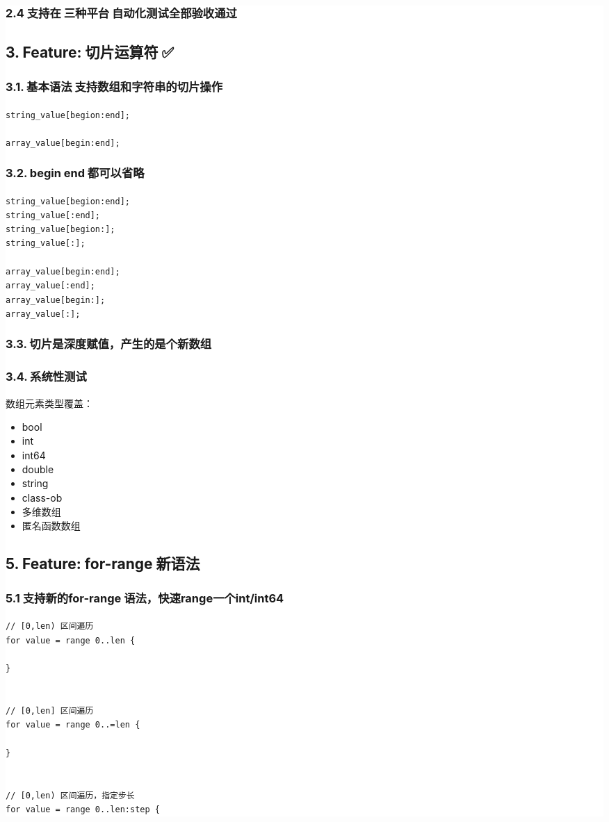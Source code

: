 ### 2.4 支持在 三种平台 自动化测试全部验收通过


## 3. Feature: 切片运算符 ✅


### 3.1. 基本语法 支持数组和字符串的切片操作

```ring
string_value[begion:end];

array_value[begin:end];
```

### 3.2. begin end 都可以省略

```ring
string_value[begion:end];
string_value[:end];
string_value[begion:];
string_value[:];

array_value[begin:end];
array_value[:end];
array_value[begin:];
array_value[:];
```

### 3.3. 切片是深度赋值，产生的是个新数组


### 3.4. 系统性测试

数组元素类型覆盖：
- bool
- int
- int64
- double
- string
- class-ob
- 多维数组
- 匿名函数数组




## 5. Feature: for-range 新语法


### 5.1 支持新的for-range 语法，快速range一个int/int64


```ring
// [0,len) 区间遍历
for value = range 0..len {

}


// [0,len] 区间遍历
for value = range 0..=len {

}


// [0,len) 区间遍历，指定步长
for value = range 0..len:step {
```